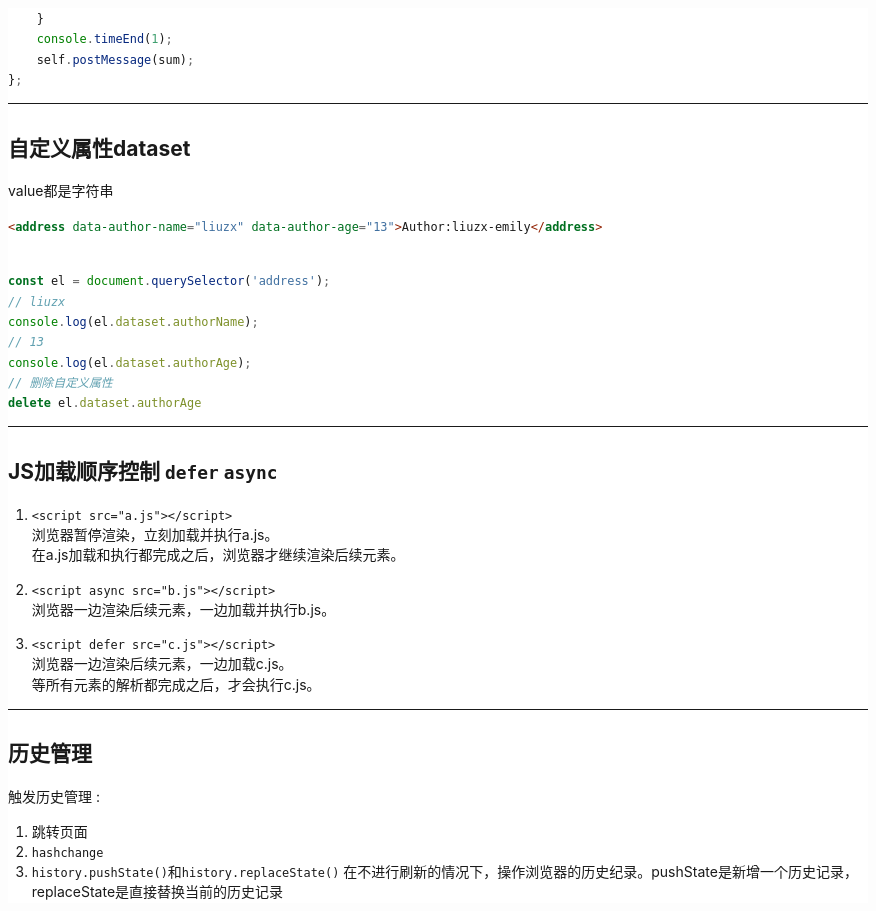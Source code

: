 ```javascript
	}
	console.timeEnd(1);
	self.postMessage(sum);
};
```



---




## 自定义属性dataset

value都是字符串

```html
<address data-author-name="liuzx" data-author-age="13">Author:liuzx-emily</address>
```

```js

const el = document.querySelector('address');
// liuzx
console.log(el.dataset.authorName);
// 13
console.log(el.dataset.authorAge);
// 删除自定义属性
delete el.dataset.authorAge
```


---





## JS加载顺序控制 `defer` `async`

1. `<script src="a.js"></script>`  
	浏览器暂停渲染，立刻加载并执行a.js。  
	在a.js加载和执行都完成之后，浏览器才继续渲染后续元素。

2. `<script async src="b.js"></script>`  
	浏览器一边渲染后续元素，一边加载并执行b.js。

3. `<script defer src="c.js"></script>`  
	浏览器一边渲染后续元素，一边加载c.js。  
	等所有元素的解析都完成之后，才会执行c.js。




---





## 历史管理
触发历史管理 : 
1. 跳转页面
2. `hashchange`
3. `history.pushState()`和`history.replaceState()` 在不进行刷新的情况下，操作浏览器的历史纪录。pushState是新增一个历史记录，replaceState是直接替换当前的历史记录
